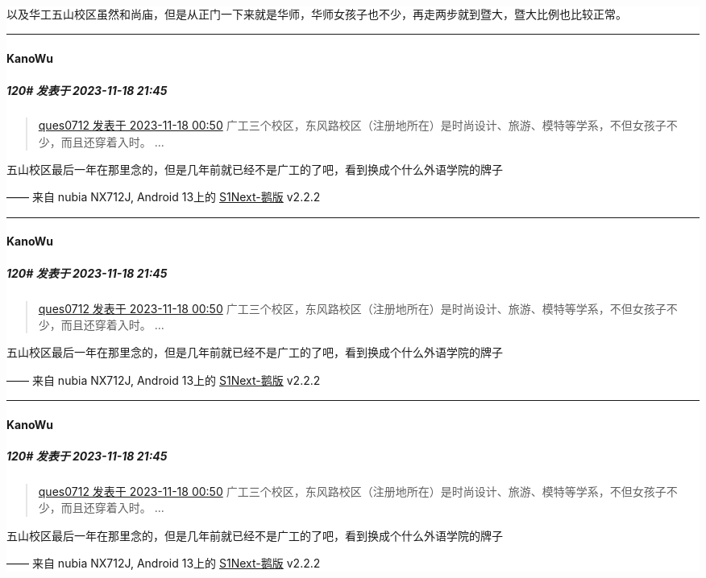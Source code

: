 以及华工五山校区虽然和尚庙，但是从正门一下来就是华师，华师女孩子也不少，再走两步就到暨大，暨大比例也比较正常。


*****

####  KanoWu  
##### 120#       发表于 2023-11-18 21:45

<blockquote><a href="httphttps://bbs.saraba1st.com/2b/forum.php?mod=redirect&amp;goto=findpost&amp;pid=63071144&amp;ptid=2160378" target="_blank">ques0712 发表于 2023-11-18 00:50</a>
广工三个校区，东风路校区（注册地所在）是时尚设计、旅游、模特等学系，不但女孩子不少，而且还穿着入时。 ...</blockquote>
五山校区最后一年在那里念的，但是几年前就已经不是广工的了吧，看到换成个什么外语学院的牌子

—— 来自 nubia NX712J, Android 13上的 [S1Next-鹅版](https://github.com/ykrank/S1-Next/releases) v2.2.2


*****

####  KanoWu  
##### 120#       发表于 2023-11-18 21:45

<blockquote><a href="httphttps://bbs.saraba1st.com/2b/forum.php?mod=redirect&amp;goto=findpost&amp;pid=63071144&amp;ptid=2160378" target="_blank">ques0712 发表于 2023-11-18 00:50</a>
广工三个校区，东风路校区（注册地所在）是时尚设计、旅游、模特等学系，不但女孩子不少，而且还穿着入时。 ...</blockquote>
五山校区最后一年在那里念的，但是几年前就已经不是广工的了吧，看到换成个什么外语学院的牌子

—— 来自 nubia NX712J, Android 13上的 [S1Next-鹅版](https://github.com/ykrank/S1-Next/releases) v2.2.2


*****

####  KanoWu  
##### 120#       发表于 2023-11-18 21:45

<blockquote><a href="httphttps://bbs.saraba1st.com/2b/forum.php?mod=redirect&amp;goto=findpost&amp;pid=63071144&amp;ptid=2160378" target="_blank">ques0712 发表于 2023-11-18 00:50</a>
广工三个校区，东风路校区（注册地所在）是时尚设计、旅游、模特等学系，不但女孩子不少，而且还穿着入时。 ...</blockquote>
五山校区最后一年在那里念的，但是几年前就已经不是广工的了吧，看到换成个什么外语学院的牌子

—— 来自 nubia NX712J, Android 13上的 [S1Next-鹅版](https://github.com/ykrank/S1-Next/releases) v2.2.2

